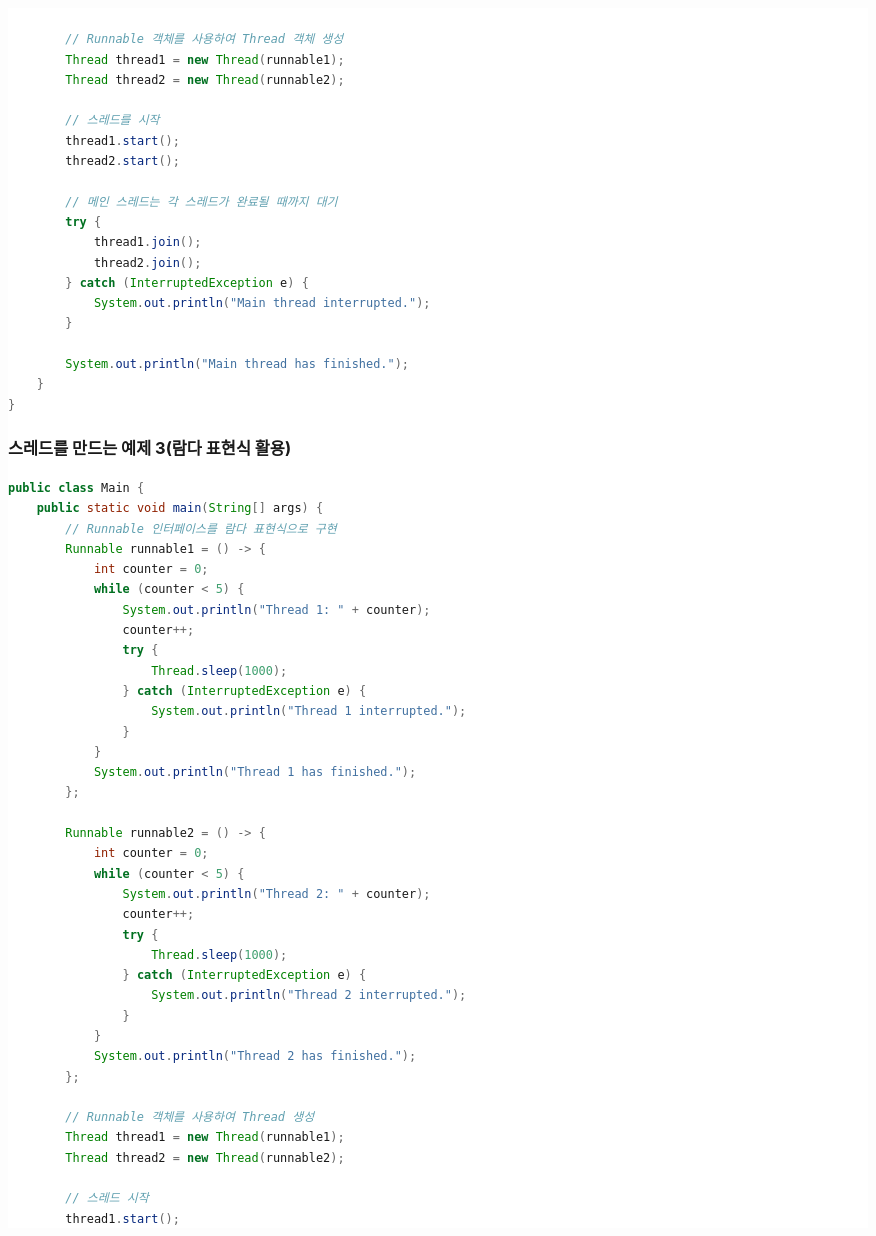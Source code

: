 ```java

        // Runnable 객체를 사용하여 Thread 객체 생성
        Thread thread1 = new Thread(runnable1);
        Thread thread2 = new Thread(runnable2);

        // 스레드를 시작
        thread1.start();
        thread2.start();

        // 메인 스레드는 각 스레드가 완료될 때까지 대기
        try {
            thread1.join();
            thread2.join();
        } catch (InterruptedException e) {
            System.out.println("Main thread interrupted.");
        }

        System.out.println("Main thread has finished.");
    }
}

```

### 스레드를 만드는 예제 3(람다 표현식 활용)

```java
public class Main {
    public static void main(String[] args) {
        // Runnable 인터페이스를 람다 표현식으로 구현
        Runnable runnable1 = () -> {
            int counter = 0;
            while (counter < 5) {
                System.out.println("Thread 1: " + counter);
                counter++;
                try {
                    Thread.sleep(1000);
                } catch (InterruptedException e) {
                    System.out.println("Thread 1 interrupted.");
                }
            }
            System.out.println("Thread 1 has finished.");
        };

        Runnable runnable2 = () -> {
            int counter = 0;
            while (counter < 5) {
                System.out.println("Thread 2: " + counter);
                counter++;
                try {
                    Thread.sleep(1000);
                } catch (InterruptedException e) {
                    System.out.println("Thread 2 interrupted.");
                }
            }
            System.out.println("Thread 2 has finished.");
        };

        // Runnable 객체를 사용하여 Thread 생성
        Thread thread1 = new Thread(runnable1);
        Thread thread2 = new Thread(runnable2);

        // 스레드 시작
        thread1.start();
```